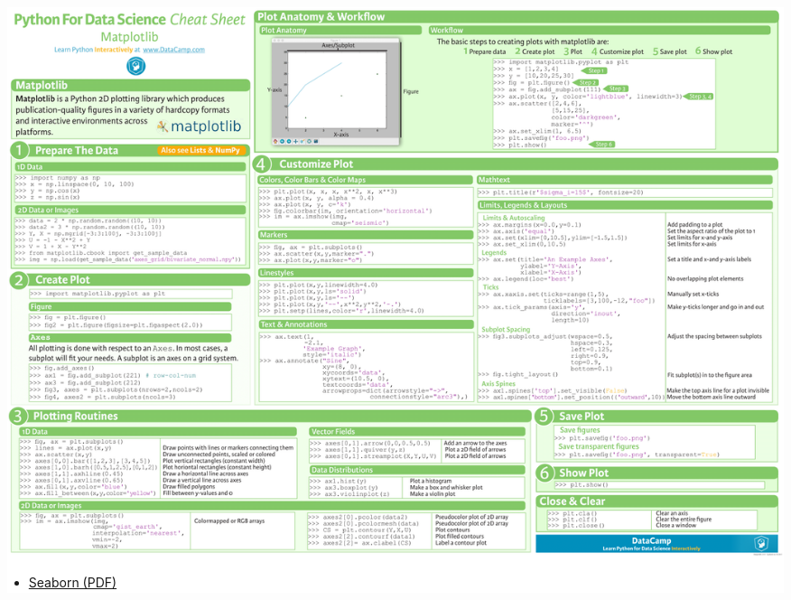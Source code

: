 ![](https://github.com/buddhadeb33/Data-Science-Biriyani/blob/master/Python/Datacamp/img/matplotlib-1.png)

- [Seaborn (PDF)](https://github.com/buddhadeb33/Data-Science-Biriyani/blob/master/Python/Datacamp/seaborn.pdf)
